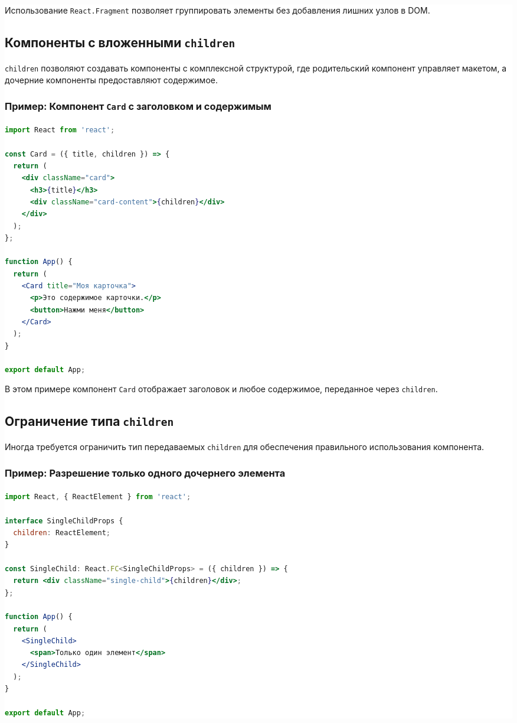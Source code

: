 Использование `React.Fragment` позволяет группировать элементы без добавления лишних узлов в DOM.

## Компоненты с вложенными `children`

`children` позволяют создавать компоненты с комплексной структурой, где родительский компонент управляет макетом, а дочерние компоненты предоставляют содержимое.

### Пример: Компонент `Card` с заголовком и содержимым

```jsx
import React from 'react';

const Card = ({ title, children }) => {
  return (
    <div className="card">
      <h3>{title}</h3>
      <div className="card-content">{children}</div>
    </div>
  );
};

function App() {
  return (
    <Card title="Моя карточка">
      <p>Это содержимое карточки.</p>
      <button>Нажми меня</button>
    </Card>
  );
}

export default App;
```

В этом примере компонент `Card` отображает заголовок и любое содержимое, переданное через `children`.

## Ограничение типа `children`

Иногда требуется ограничить тип передаваемых `children` для обеспечения правильного использования компонента.

### Пример: Разрешение только одного дочернего элемента

```jsx
import React, { ReactElement } from 'react';

interface SingleChildProps {
  children: ReactElement;
}

const SingleChild: React.FC<SingleChildProps> = ({ children }) => {
  return <div className="single-child">{children}</div>;
};

function App() {
  return (
    <SingleChild>
      <span>Только один элемент</span>
    </SingleChild>
  );
}

export default App;
```
